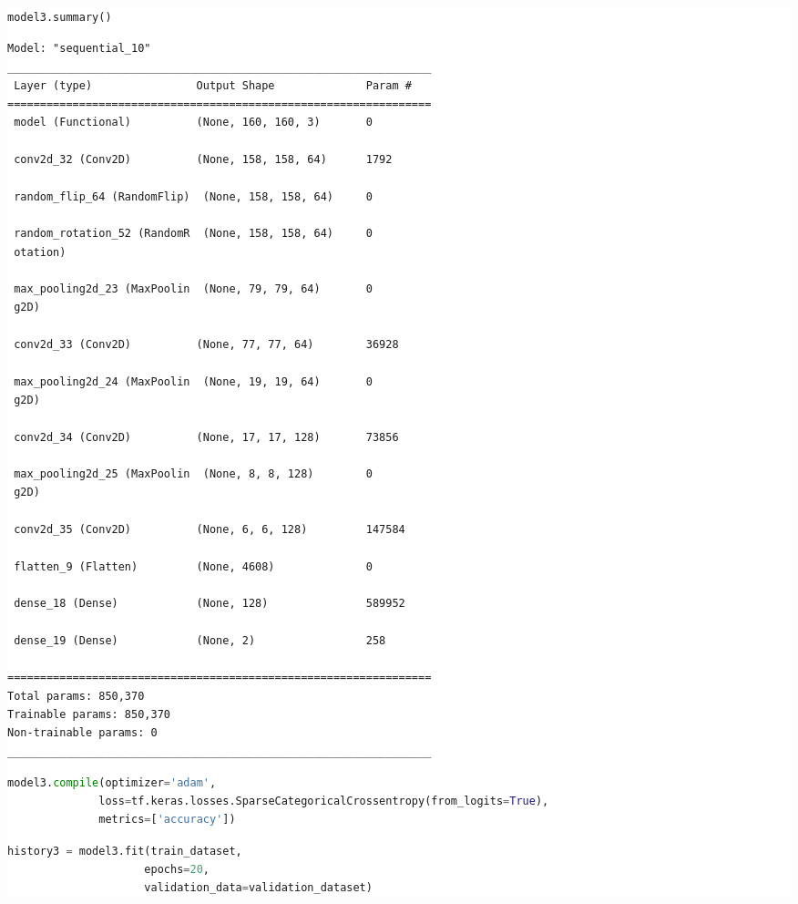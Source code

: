 
```python
model3.summary()
```

    Model: "sequential_10"
    _________________________________________________________________
     Layer (type)                Output Shape              Param #   
    =================================================================
     model (Functional)          (None, 160, 160, 3)       0         
                                                                     
     conv2d_32 (Conv2D)          (None, 158, 158, 64)      1792      
                                                                     
     random_flip_64 (RandomFlip)  (None, 158, 158, 64)     0         
                                                                     
     random_rotation_52 (RandomR  (None, 158, 158, 64)     0         
     otation)                                                        
                                                                     
     max_pooling2d_23 (MaxPoolin  (None, 79, 79, 64)       0         
     g2D)                                                            
                                                                     
     conv2d_33 (Conv2D)          (None, 77, 77, 64)        36928     
                                                                     
     max_pooling2d_24 (MaxPoolin  (None, 19, 19, 64)       0         
     g2D)                                                            
                                                                     
     conv2d_34 (Conv2D)          (None, 17, 17, 128)       73856     
                                                                     
     max_pooling2d_25 (MaxPoolin  (None, 8, 8, 128)        0         
     g2D)                                                            
                                                                     
     conv2d_35 (Conv2D)          (None, 6, 6, 128)         147584    
                                                                     
     flatten_9 (Flatten)         (None, 4608)              0         
                                                                     
     dense_18 (Dense)            (None, 128)               589952    
                                                                     
     dense_19 (Dense)            (None, 2)                 258       
                                                                     
    =================================================================
    Total params: 850,370
    Trainable params: 850,370
    Non-trainable params: 0
    _________________________________________________________________



```python
model3.compile(optimizer='adam',
              loss=tf.keras.losses.SparseCategoricalCrossentropy(from_logits=True),
              metrics=['accuracy'])

```


```python
history3 = model3.fit(train_dataset, 
                     epochs=20, 
                     validation_data=validation_dataset)
```
